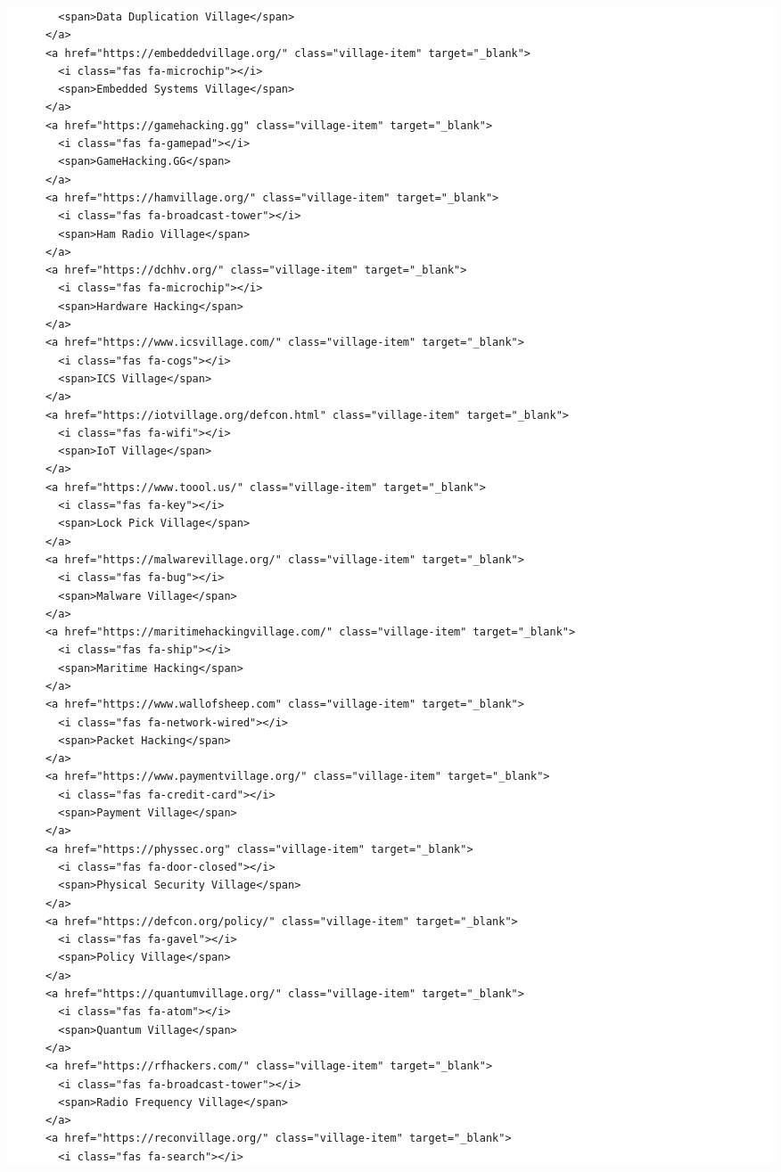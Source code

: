             <span>Data Duplication Village</span>
          </a>
          <a href="https://embeddedvillage.org/" class="village-item" target="_blank">
            <i class="fas fa-microchip"></i>
            <span>Embedded Systems Village</span>
          </a>
          <a href="https://gamehacking.gg" class="village-item" target="_blank">
            <i class="fas fa-gamepad"></i>
            <span>GameHacking.GG</span>
          </a>
          <a href="https://hamvillage.org/" class="village-item" target="_blank">
            <i class="fas fa-broadcast-tower"></i>
            <span>Ham Radio Village</span>
          </a>
          <a href="https://dchhv.org/" class="village-item" target="_blank">
            <i class="fas fa-microchip"></i>
            <span>Hardware Hacking</span>
          </a>
          <a href="https://www.icsvillage.com/" class="village-item" target="_blank">
            <i class="fas fa-cogs"></i>
            <span>ICS Village</span>
          </a>
          <a href="https://iotvillage.org/defcon.html" class="village-item" target="_blank">
            <i class="fas fa-wifi"></i>
            <span>IoT Village</span>
          </a>
          <a href="https://www.toool.us/" class="village-item" target="_blank">
            <i class="fas fa-key"></i>
            <span>Lock Pick Village</span>
          </a>
          <a href="https://malwarevillage.org/" class="village-item" target="_blank">
            <i class="fas fa-bug"></i>
            <span>Malware Village</span>
          </a>
          <a href="https://maritimehackingvillage.com/" class="village-item" target="_blank">
            <i class="fas fa-ship"></i>
            <span>Maritime Hacking</span>
          </a>
          <a href="https://www.wallofsheep.com" class="village-item" target="_blank">
            <i class="fas fa-network-wired"></i>
            <span>Packet Hacking</span>
          </a>
          <a href="https://www.paymentvillage.org/" class="village-item" target="_blank">
            <i class="fas fa-credit-card"></i>
            <span>Payment Village</span>
          </a>
          <a href="https://physsec.org" class="village-item" target="_blank">
            <i class="fas fa-door-closed"></i>
            <span>Physical Security Village</span>
          </a>
          <a href="https://defcon.org/policy/" class="village-item" target="_blank">
            <i class="fas fa-gavel"></i>
            <span>Policy Village</span>
          </a>
          <a href="https://quantumvillage.org/" class="village-item" target="_blank">
            <i class="fas fa-atom"></i>
            <span>Quantum Village</span>
          </a>
          <a href="https://rfhackers.com/" class="village-item" target="_blank">
            <i class="fas fa-broadcast-tower"></i>
            <span>Radio Frequency Village</span>
          </a>
          <a href="https://reconvillage.org/" class="village-item" target="_blank">
            <i class="fas fa-search"></i>